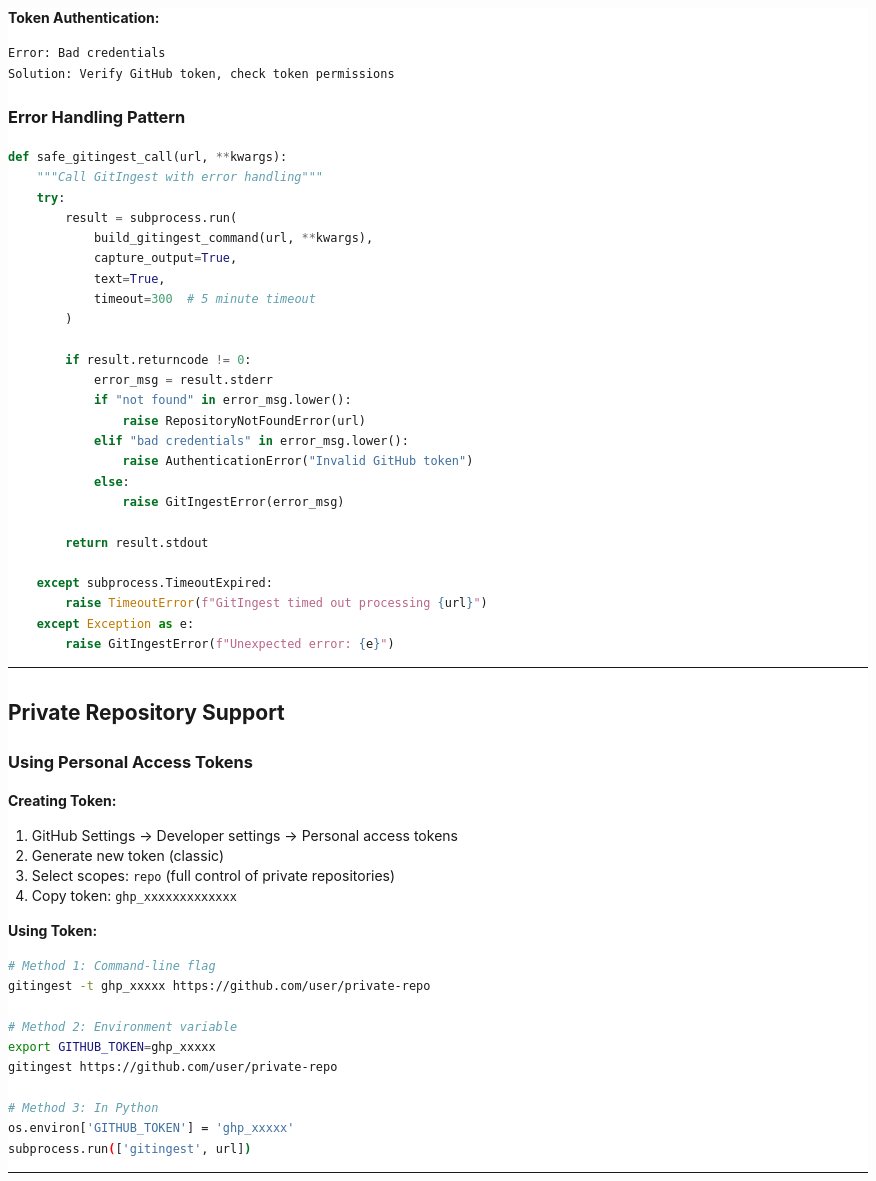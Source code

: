 **Token Authentication:**
```
Error: Bad credentials
Solution: Verify GitHub token, check token permissions
```

### Error Handling Pattern

```python
def safe_gitingest_call(url, **kwargs):
    """Call GitIngest with error handling"""
    try:
        result = subprocess.run(
            build_gitingest_command(url, **kwargs),
            capture_output=True,
            text=True,
            timeout=300  # 5 minute timeout
        )

        if result.returncode != 0:
            error_msg = result.stderr
            if "not found" in error_msg.lower():
                raise RepositoryNotFoundError(url)
            elif "bad credentials" in error_msg.lower():
                raise AuthenticationError("Invalid GitHub token")
            else:
                raise GitIngestError(error_msg)

        return result.stdout

    except subprocess.TimeoutExpired:
        raise TimeoutError(f"GitIngest timed out processing {url}")
    except Exception as e:
        raise GitIngestError(f"Unexpected error: {e}")
```

---

## Private Repository Support

### Using Personal Access Tokens

**Creating Token:**
1. GitHub Settings → Developer settings → Personal access tokens
2. Generate new token (classic)
3. Select scopes: `repo` (full control of private repositories)
4. Copy token: `ghp_xxxxxxxxxxxxx`

**Using Token:**

```bash
# Method 1: Command-line flag
gitingest -t ghp_xxxxx https://github.com/user/private-repo

# Method 2: Environment variable
export GITHUB_TOKEN=ghp_xxxxx
gitingest https://github.com/user/private-repo

# Method 3: In Python
os.environ['GITHUB_TOKEN'] = 'ghp_xxxxx'
subprocess.run(['gitingest', url])
```

---